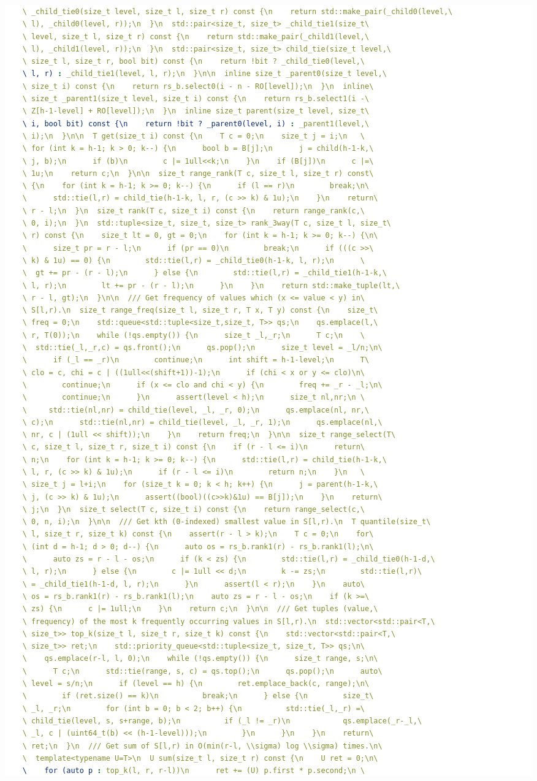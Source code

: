 ```yaml
    \ _child_tie0(size_t level, size_t l, size_t r) const {\n    return std::make_pair(_child0(level,\
    \ l), _child0(level, r));\n  }\n  std::pair<size_t, size_t> _child_tie1(size_t\
    \ level, size_t l, size_t r) const {\n    return std::make_pair(_child1(level,\
    \ l), _child1(level, r));\n  }\n  std::pair<size_t, size_t> child_tie(size_t level,\
    \ size_t l, size_t r, bool bit) const {\n    return !bit ? _child_tie0(level,\
    \ l, r) : _child_tie1(level, l, r);\n  }\n\n  inline size_t _parent0(size_t level,\
    \ size_t i) const {\n    return rs_b.select0(i - n - RO[level]);\n  }\n  inline\
    \ size_t _parent1(size_t level, size_t i) const {\n    return rs_b.select1(i -\
    \ Z[h-1-level] + RO[level]);\n  }\n  inline size_t parent(size_t level, size_t\
    \ i, bool bit) const {\n    return !bit ? _parent0(level, i) : _parent1(level,\
    \ i);\n  }\n\n  T get(size_t i) const {\n    T c = 0;\n    size_t j = i;\n   \
    \ for (int k = h-1; k > 0; k--) {\n      bool b = B[j];\n      j = child(h-1-k,\
    \ j, b);\n      if (b)\n        c |= 1ull<<k;\n    }\n    if (B[j])\n      c |=\
    \ 1u;\n    return c;\n  }\n\n  size_t range_rank(T c, size_t l, size_t r) const\
    \ {\n    for (int k = h-1; k >= 0; k--) {\n      if (l == r)\n        break;\n\
    \      std::tie(l,r) = child_tie(h-1-k, l, r, (c >> k) & 1u);\n    }\n    return\
    \ r - l;\n  }\n  size_t rank(T c, size_t i) const {\n    return range_rank(c,\
    \ 0, i);\n  }\n  std::tuple<size_t, size_t, size_t> rank_3way(T c, size_t l, size_t\
    \ r) const {\n    size_t lt = 0, gt = 0;\n    for (int k = h-1; k >= 0; k--) {\n\
    \      size_t pr = r - l;\n      if (pr == 0)\n        break;\n      if (((c >>\
    \ k) & 1u) == 0) {\n        std::tie(l,r) = _child_tie0(h-1-k, l, r);\n      \
    \  gt += pr - (r - l);\n      } else {\n        std::tie(l,r) = _child_tie1(h-1-k,\
    \ l, r);\n        lt += pr - (r - l);\n      }\n    }\n    return std::make_tuple(lt,\
    \ r - l, gt);\n  }\n\n  /// Get frequency of values which (x <= value < y) in\
    \ S[l,r).\n  size_t range_freq(size_t l, size_t r, T x, T y) const {\n    size_t\
    \ freq = 0;\n    std::queue<std::tuple<size_t,size_t, T>> qs;\n    qs.emplace(l,\
    \ r, T(0));\n    while (!qs.empty()) {\n      size_t _l,_r;\n      T c;\n    \
    \  std::tie(_l,_r,c) = qs.front();\n      qs.pop();\n      size_t level = _l/n;\n\
    \      if (_l == _r)\n        continue;\n      int shift = h-1-level;\n      T\
    \ clo = c, chi = c | ((1ull<<(shift+1))-1);\n      if (chi < x or y <= clo)\n\
    \        continue;\n      if (x <= clo and chi < y) {\n        freq += _r - _l;\n\
    \        continue;\n      }\n      assert(level < h);\n      size_t nl,nr;\n \
    \     std::tie(nl,nr) = child_tie(level, _l, _r, 0);\n      qs.emplace(nl, nr,\
    \ c);\n      std::tie(nl,nr) = child_tie(level, _l, _r, 1);\n      qs.emplace(nl,\
    \ nr, c | (1ull << shift));\n    }\n    return freq;\n  }\n\n  size_t range_select(T\
    \ c, size_t l, size_t r, size_t i) const {\n    if (r - l <= i)\n      return\
    \ n;\n    for (int k = h-1; k >= 0; k--) {\n      std::tie(l,r) = child_tie(h-1-k,\
    \ l, r, (c >> k) & 1u);\n      if (r - l <= i)\n        return n;\n    }\n   \
    \ size_t j = l+i;\n    for (size_t k = 0; k < h; k++) {\n      j = parent(h-1-k,\
    \ j, (c >> k) & 1u);\n      assert((bool)((c>>k)&1u) == B[j]);\n    }\n    return\
    \ j;\n  }\n  size_t select(T c, size_t i) const {\n    return range_select(c,\
    \ 0, n, i);\n  }\n\n  /// Get kth (0-indexed) smallest value in S[l,r).\n  T quantile(size_t\
    \ l, size_t r, size_t k) const {\n    assert(r - l > k);\n    T c = 0;\n    for\
    \ (int d = h-1; d > 0; d--) {\n      auto os = rs_b.rank1(r) - rs_b.rank1(l);\n\
    \      auto zs = r - l - os;\n      if (k < zs) {\n        std::tie(l,r) = _child_tie0(h-1-d,\
    \ l, r);\n      } else {\n        c |= 1ull << d;\n        k -= zs;\n        std::tie(l,r)\
    \ = _child_tie1(h-1-d, l, r);\n      }\n      assert(l < r);\n    }\n    auto\
    \ os = rs_b.rank1(r) - rs_b.rank1(l);\n    auto zs = r - l - os;\n    if (k >=\
    \ zs) {\n      c |= 1ull;\n    }\n    return c;\n  }\n\n  /// Get tuples (value,\
    \ frequency) of the most k frequently occurring values in S[l,r).\n  std::vector<std::pair<T,\
    \ size_t>> top_k(size_t l, size_t r, size_t k) const {\n    std::vector<std::pair<T,\
    \ size_t>> ret;\n    std::priority_queue<std::tuple<size_t, size_t, T>> qs;\n\
    \    qs.emplace(r-l, l, 0);\n    while (!qs.empty()) {\n      size_t range, s;\n\
    \      T c;\n      std::tie(range, s, c) = qs.top();\n      qs.pop();\n      auto\
    \ level = s/n;\n      if (level == h) {\n        ret.emplace_back(c, range);\n\
    \        if (ret.size() == k)\n          break;\n      } else {\n        size_t\
    \ _l, _r;\n        for (int b = 0; b < 2; b++) {\n          std::tie(_l,_r) =\
    \ child_tie(level, s, s+range, b);\n          if (_l != _r)\n            qs.emplace(_r-_l,\
    \ _l, c | (uint64_t(b) << (h-1-level)));\n        }\n      }\n    }\n    return\
    \ ret;\n  }\n  /// Get sum of S[l,r) in O(min(r-l, \\sigma) log \\sigma) times.\n\
    \  template<typename U=T>\n  U sum(size_t l, size_t r) const {\n    U ret = 0;\n\
    \    for (auto p : top_k(l, r, r-l))\n      ret += (U) p.first * p.second;\n \
```